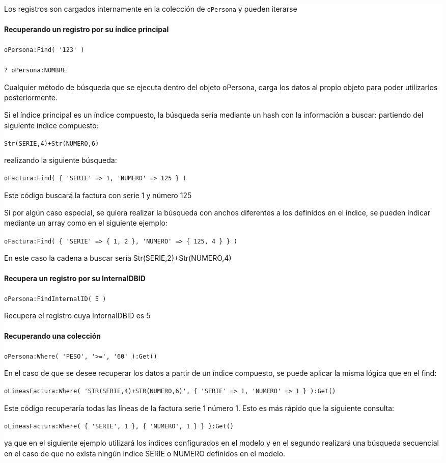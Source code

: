 Los registros son cargados internamente en la colección de `oPersona` y pueden iterarse

#### Recuperando un registro por su índice principal
~~~
oPersona:Find( '123' )

? oPersona:NOMBRE
~~~

Cualquier método de búsqueda que se ejecuta dentro del objeto oPersona, carga los datos al propio objeto para poder utilizarlos posteriormente.

Si el índice principal es un índice compuesto, la búsqueda sería mediante un hash con la información a buscar:
partiendo del siguiente índice compuesto:
~~~
Str(SERIE,4)+Str(NUMERO,6)
~~~
realizando la siguiente búsqueda:
~~~
oFactura:Find( { 'SERIE' => 1, 'NUMERO' => 125 } )
~~~
Este código buscará la factura con serie 1 y número 125

Si por algún caso especial, se quiera realizar la búsqueda con anchos diferentes a los definidos en el índice, se pueden indicar mediante un array como en el siguiente ejemplo:
~~~
oFactura:Find( { 'SERIE' => { 1, 2 }, 'NUMERO' => { 125, 4 } } )
~~~
En este caso la cadena a buscar sería Str(SERIE,2)+Str(NUMERO,4)


#### Recupera un registro por su InternalDBID
~~~
oPersona:FindInternalID( 5 )
~~~
Recupera el registro cuya InternalDBID es 5

#### Recuperando una colección
~~~
oPersona:Where( 'PESO', '>=', '60' ):Get()
~~~

En el caso de que se desee recuperar los datos a partir de un índice compuesto, se puede aplicar la misma lógica que en el find:
~~~
oLineasFactura:Where( 'STR(SERIE,4)+STR(NUMERO,6)', { 'SERIE' => 1, 'NUMERO' => 1 } ):Get()
~~~
Este código recuperaría todas las líneas de la factura serie 1 número 1. Esto es más rápido que la siguiente consulta:
~~~
oLineasFactura:Where( { 'SERIE', 1 }, { 'NUMERO', 1 } } ):Get()
~~~
ya que en el siguiente ejemplo utilizará los índices configurados en el modelo y en el segundo realizará una búsqueda secuencial en el caso de que no exista ningún indice SERIE o NUMERO definidos en el modelo.

